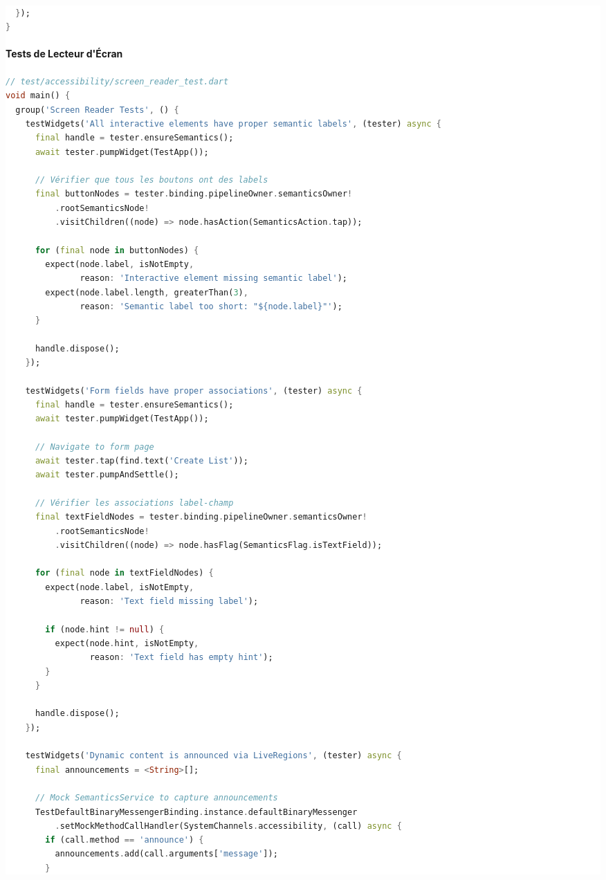 ```dart
  });
}
```

#### Tests de Lecteur d'Écran
```dart
// test/accessibility/screen_reader_test.dart
void main() {
  group('Screen Reader Tests', () {
    testWidgets('All interactive elements have proper semantic labels', (tester) async {
      final handle = tester.ensureSemantics();
      await tester.pumpWidget(TestApp());
      
      // Vérifier que tous les boutons ont des labels
      final buttonNodes = tester.binding.pipelineOwner.semanticsOwner!
          .rootSemanticsNode!
          .visitChildren((node) => node.hasAction(SemanticsAction.tap));
      
      for (final node in buttonNodes) {
        expect(node.label, isNotEmpty, 
               reason: 'Interactive element missing semantic label');
        expect(node.label.length, greaterThan(3),
               reason: 'Semantic label too short: "${node.label}"');
      }
      
      handle.dispose();
    });
    
    testWidgets('Form fields have proper associations', (tester) async {
      final handle = tester.ensureSemantics();
      await tester.pumpWidget(TestApp());
      
      // Navigate to form page
      await tester.tap(find.text('Create List'));
      await tester.pumpAndSettle();
      
      // Vérifier les associations label-champ
      final textFieldNodes = tester.binding.pipelineOwner.semanticsOwner!
          .rootSemanticsNode!
          .visitChildren((node) => node.hasFlag(SemanticsFlag.isTextField));
      
      for (final node in textFieldNodes) {
        expect(node.label, isNotEmpty,
               reason: 'Text field missing label');
        
        if (node.hint != null) {
          expect(node.hint, isNotEmpty,
                 reason: 'Text field has empty hint');
        }
      }
      
      handle.dispose();
    });
    
    testWidgets('Dynamic content is announced via LiveRegions', (tester) async {
      final announcements = <String>[];
      
      // Mock SemanticsService to capture announcements
      TestDefaultBinaryMessengerBinding.instance.defaultBinaryMessenger
          .setMockMethodCallHandler(SystemChannels.accessibility, (call) async {
        if (call.method == 'announce') {
          announcements.add(call.arguments['message']);
        }
```